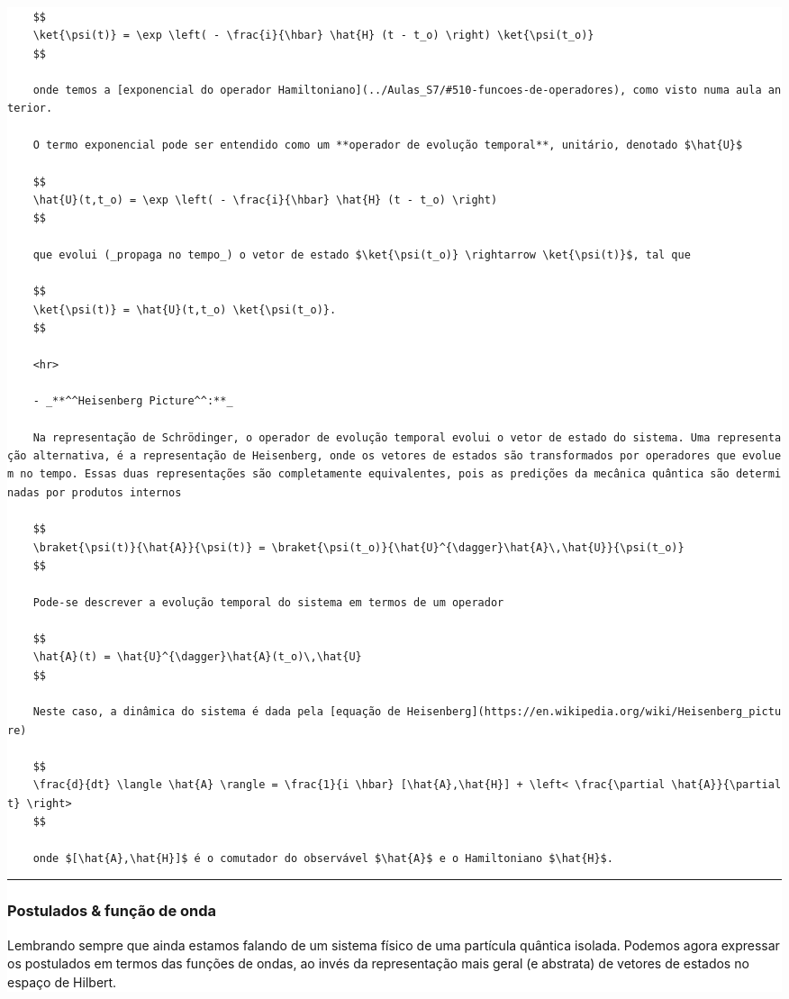         $$
        \ket{\psi(t)} = \exp \left( - \frac{i}{\hbar} \hat{H} (t - t_o) \right) \ket{\psi(t_o)}
        $$
        
        onde temos a [exponencial do operador Hamiltoniano](../Aulas_S7/#510-funcoes-de-operadores), como visto numa aula anterior.

        O termo exponencial pode ser entendido como um **operador de evolução temporal**, unitário, denotado $\hat{U}$ 

        $$
        \hat{U}(t,t_o) = \exp \left( - \frac{i}{\hbar} \hat{H} (t - t_o) \right)
        $$ 

        que evolui (_propaga no tempo_) o vetor de estado $\ket{\psi(t_o)} \rightarrow \ket{\psi(t)}$, tal que

        $$
        \ket{\psi(t)} = \hat{U}(t,t_o) \ket{\psi(t_o)}.
        $$

        <hr>

        - _**^^Heisenberg Picture^^:**_
        
        Na representação de Schrödinger, o operador de evolução temporal evolui o vetor de estado do sistema. Uma representação alternativa, é a representação de Heisenberg, onde os vetores de estados são transformados por operadores que evoluem no tempo. Essas duas representações são completamente equivalentes, pois as predições da mecânica quântica são determinadas por produtos internos

        $$
        \braket{\psi(t)}{\hat{A}}{\psi(t)} = \braket{\psi(t_o)}{\hat{U}^{\dagger}\hat{A}\,\hat{U}}{\psi(t_o)} 
        $$

        Pode-se descrever a evolução temporal do sistema em termos de um operador

        $$
        \hat{A}(t) = \hat{U}^{\dagger}\hat{A}(t_o)\,\hat{U}
        $$

        Neste caso, a dinâmica do sistema é dada pela [equação de Heisenberg](https://en.wikipedia.org/wiki/Heisenberg_picture)

        $$
        \frac{d}{dt} \langle \hat{A} \rangle = \frac{1}{i \hbar} [\hat{A},\hat{H}] + \left< \frac{\partial \hat{A}}{\partial t} \right>
        $$

        onde $[\hat{A},\hat{H}]$ é o comutador do observável $\hat{A}$ e o Hamiltoniano $\hat{H}$.

<hr>


### Postulados & função de onda

Lembrando sempre que ainda estamos falando de um sistema físico de uma partícula quântica isolada. Podemos agora expressar os postulados em termos das funções de ondas, ao invés da representação mais geral (e abstrata) de vetores de estados no espaço de Hilbert. 
